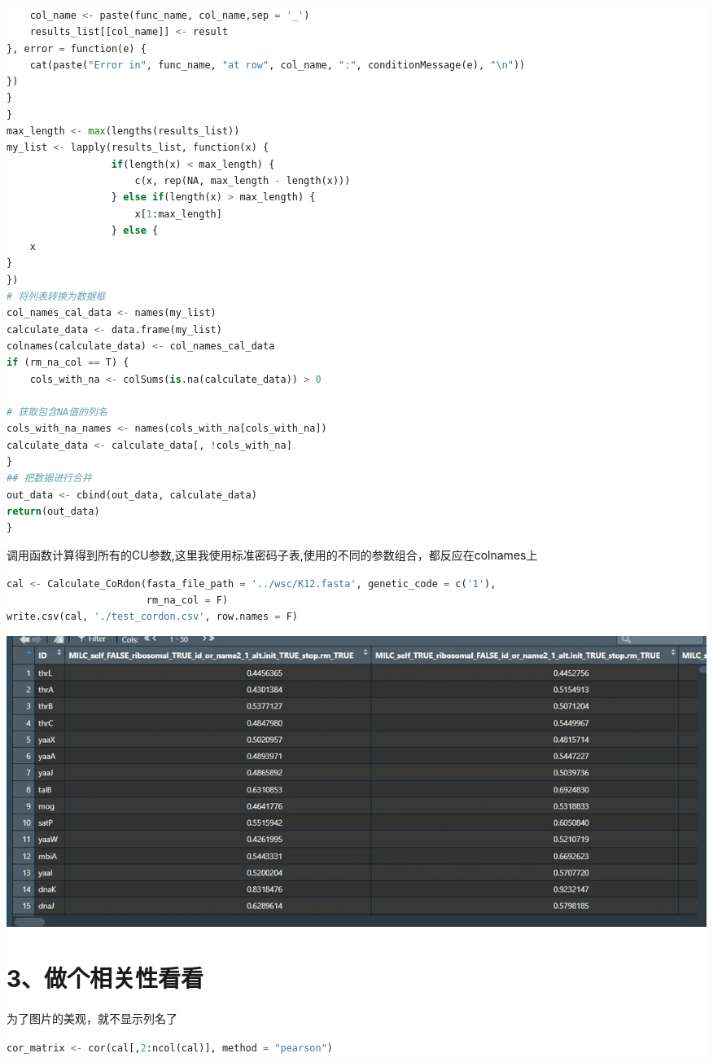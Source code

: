 ```python
    col_name <- paste(func_name, col_name,sep = '_')
    results_list[[col_name]] <- result
}, error = function(e) {
    cat(paste("Error in", func_name, "at row", col_name, ":", conditionMessage(e), "\n"))
})
}
}
max_length <- max(lengths(results_list))
my_list <- lapply(results_list, function(x) {
                  if(length(x) < max_length) {
                      c(x, rep(NA, max_length - length(x)))
                  } else if(length(x) > max_length) {
                      x[1:max_length]
                  } else {
    x
}
})
# 将列表转换为数据框
col_names_cal_data <- names(my_list)
calculate_data <- data.frame(my_list)
colnames(calculate_data) <- col_names_cal_data
if (rm_na_col == T) {
    cols_with_na <- colSums(is.na(calculate_data)) > 0

# 获取包含NA值的列名
cols_with_na_names <- names(cols_with_na[cols_with_na])
calculate_data <- calculate_data[, !cols_with_na]
}
## 把数据进行合并
out_data <- cbind(out_data, calculate_data)
return(out_data)
}  
```
调用函数计算得到所有的CU参数,这里我使用标准密码子表,使用的不同的参数组合，都反应在colnames上
```python
cal <- Calculate_CoRdon(fasta_file_path = '../wsc/K12.fasta', genetic_code = c('1'),
                        rm_na_col = F)
write.csv(cal, './test_cordon.csv', row.names = F)
```
![image.png](./assets/cub_02.jpg)
# 3、做个相关性看看
为了图片的美观，就不显示列名了
```python
cor_matrix <- cor(cal[,2:ncol(cal)], method = "pearson")
```